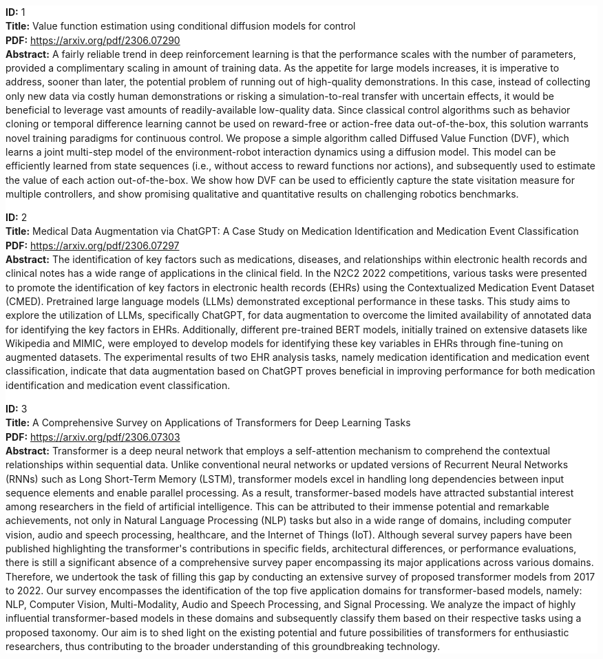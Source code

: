 **ID:** 1  
**Title:** Value function estimation using conditional diffusion models for control  
**PDF:** https://arxiv.org/pdf/2306.07290  
**Abstract:** A fairly reliable trend in deep reinforcement learning is that the performance scales with the number of parameters, provided a complimentary scaling in amount of training data. As the appetite for large models increases, it is imperative to address, sooner than later, the potential problem of running out of high-quality demonstrations. In this case, instead of collecting only new data via costly human demonstrations or risking a simulation-to-real transfer with uncertain effects, it would be beneficial to leverage vast amounts of readily-available low-quality data. Since classical control algorithms such as behavior cloning or temporal difference learning cannot be used on reward-free or action-free data out-of-the-box, this solution warrants novel training paradigms for continuous control. We propose a simple algorithm called Diffused Value Function (DVF), which learns a joint multi-step model of the environment-robot interaction dynamics using a diffusion model. This model can be efficiently learned from state sequences (i.e., without access to reward functions nor actions), and subsequently used to estimate the value of each action out-of-the-box. We show how DVF can be used to efficiently capture the state visitation measure for multiple controllers, and show promising qualitative and quantitative results on challenging robotics benchmarks. 

**ID:** 2  
**Title:** Medical Data Augmentation via ChatGPT: A Case Study on Medication  Identification and Medication Event Classification  
**PDF:** https://arxiv.org/pdf/2306.07297  
**Abstract:** The identification of key factors such as medications, diseases, and relationships within electronic health records and clinical notes has a wide range of applications in the clinical field. In the N2C2 2022 competitions, various tasks were presented to promote the identification of key factors in electronic health records (EHRs) using the Contextualized Medication Event Dataset (CMED). Pretrained large language models (LLMs) demonstrated exceptional performance in these tasks. This study aims to explore the utilization of LLMs, specifically ChatGPT, for data augmentation to overcome the limited availability of annotated data for identifying the key factors in EHRs. Additionally, different pre-trained BERT models, initially trained on extensive datasets like Wikipedia and MIMIC, were employed to develop models for identifying these key variables in EHRs through fine-tuning on augmented datasets. The experimental results of two EHR analysis tasks, namely medication identification and medication event classification, indicate that data augmentation based on ChatGPT proves beneficial in improving performance for both medication identification and medication event classification. 

**ID:** 3  
**Title:** A Comprehensive Survey on Applications of Transformers for Deep Learning  Tasks  
**PDF:** https://arxiv.org/pdf/2306.07303  
**Abstract:** Transformer is a deep neural network that employs a self-attention mechanism to comprehend the contextual relationships within sequential data. Unlike conventional neural networks or updated versions of Recurrent Neural Networks (RNNs) such as Long Short-Term Memory (LSTM), transformer models excel in handling long dependencies between input sequence elements and enable parallel processing. As a result, transformer-based models have attracted substantial interest among researchers in the field of artificial intelligence. This can be attributed to their immense potential and remarkable achievements, not only in Natural Language Processing (NLP) tasks but also in a wide range of domains, including computer vision, audio and speech processing, healthcare, and the Internet of Things (IoT). Although several survey papers have been published highlighting the transformer's contributions in specific fields, architectural differences, or performance evaluations, there is still a significant absence of a comprehensive survey paper encompassing its major applications across various domains. Therefore, we undertook the task of filling this gap by conducting an extensive survey of proposed transformer models from 2017 to 2022. Our survey encompasses the identification of the top five application domains for transformer-based models, namely: NLP, Computer Vision, Multi-Modality, Audio and Speech Processing, and Signal Processing. We analyze the impact of highly influential transformer-based models in these domains and subsequently classify them based on their respective tasks using a proposed taxonomy. Our aim is to shed light on the existing potential and future possibilities of transformers for enthusiastic researchers, thus contributing to the broader understanding of this groundbreaking technology. 
